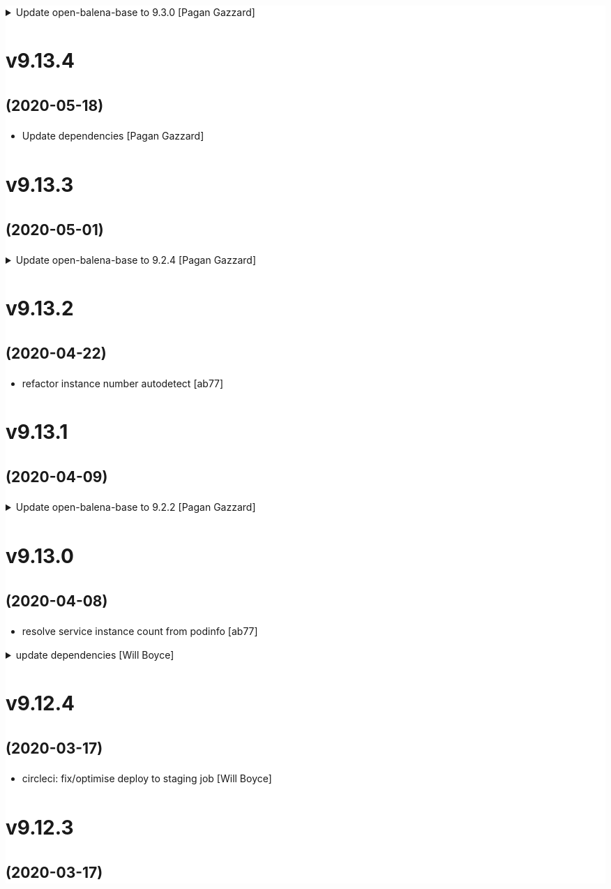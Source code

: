 
<details><summary> Update open-balena-base to 9.3.0 [Pagan Gazzard] </summary></details>

# v9.13.4
## (2020-05-18)

* Update dependencies [Pagan Gazzard]

# v9.13.3
## (2020-05-01)


<details><summary> Update open-balena-base to 9.2.4 [Pagan Gazzard] </summary></details>

# v9.13.2
## (2020-04-22)

* refactor instance number autodetect [ab77]

# v9.13.1
## (2020-04-09)


<details><summary> Update open-balena-base to 9.2.2 [Pagan Gazzard] </summary></details>

# v9.13.0
## (2020-04-08)

* resolve service instance count from podinfo [ab77]

<details><summary> update dependencies [Will Boyce] </summary></details>

# v9.12.4
## (2020-03-17)

* circleci: fix/optimise deploy to staging job [Will Boyce]

# v9.12.3
## (2020-03-17)
